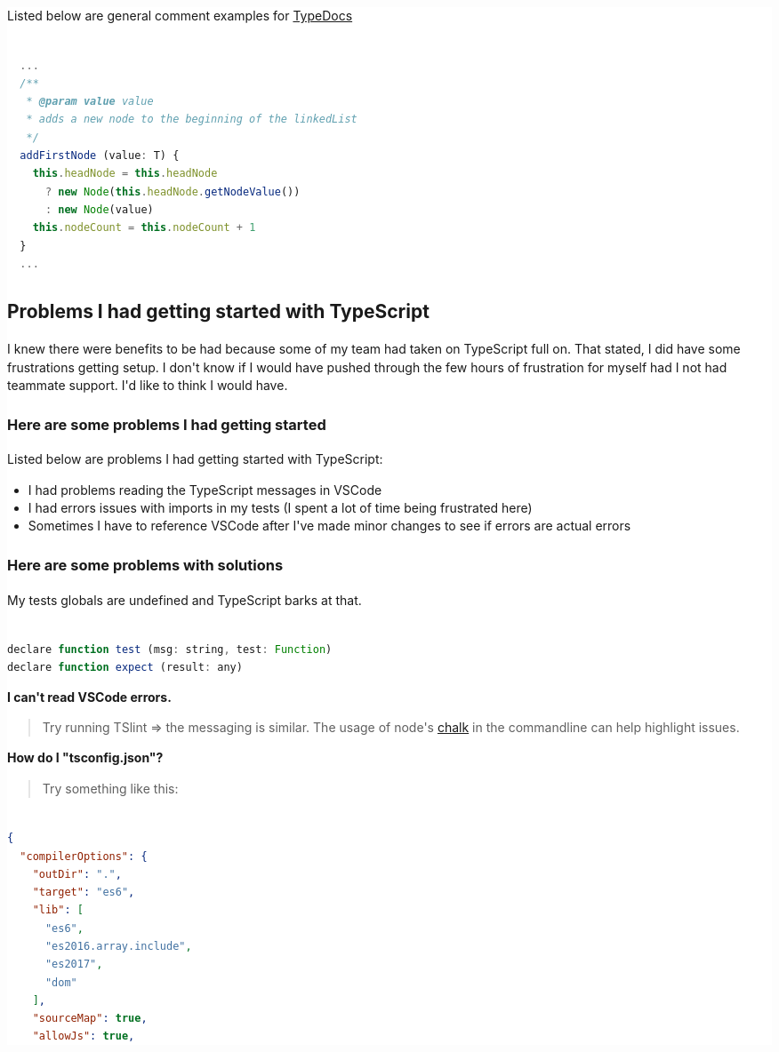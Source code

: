 Listed below are general comment examples for [TypeDocs](https://github.com/TypeStrong/typedoc)

```javascript

  ...
  /**
   * @param value value
   * adds a new node to the beginning of the linkedList
   */
  addFirstNode (value: T) {
    this.headNode = this.headNode
      ? new Node(this.headNode.getNodeValue())
      : new Node(value)
    this.nodeCount = this.nodeCount + 1
  }
  ...

```

## Problems I had getting started with TypeScript

I knew there were benefits to be had because some of my team had taken on TypeScript full on. That stated, I did have some frustrations getting setup. I don't know if I would have pushed through the few hours of frustration for myself had I not had teammate support. I'd like to think I would have.

### Here are some problems I had getting started

Listed below are problems I had getting started with TypeScript:

- I had problems reading the TypeScript messages in VSCode
- I had errors issues with imports in my tests (I spent a lot of time being frustrated here)
- Sometimes I have to reference VSCode after I've made minor changes to see if errors are actual errors

### Here are some problems with solutions

My tests globals are undefined and TypeScript barks at that.

```javascript

declare function test (msg: string, test: Function)
declare function expect (result: any)

```

**I can't read VSCode errors.**

> Try running TSlint => the messaging is similar. The usage of node's [chalk](https://github.com/chalk/chalk) in the commandline can help highlight issues.

**How do I "tsconfig.json"?**

> Try something like this:

```json

{
  "compilerOptions": {
    "outDir": ".",
    "target": "es6",
    "lib": [
      "es6",
      "es2016.array.include",
      "es2017",
      "dom"
    ],
    "sourceMap": true,
    "allowJs": true,
```